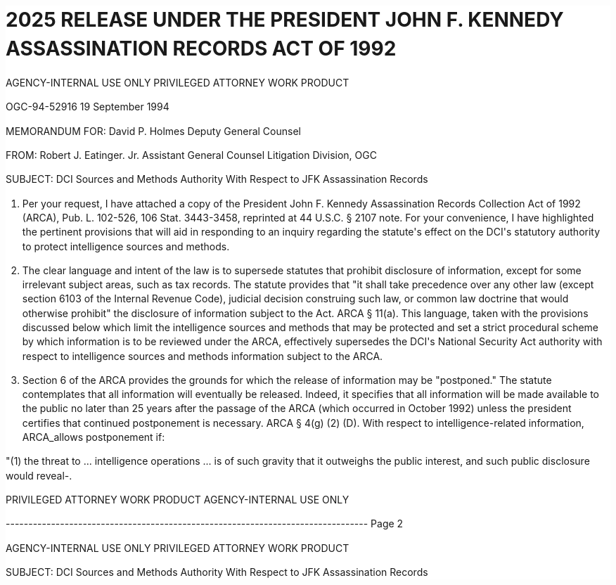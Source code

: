 # 2025 RELEASE UNDER THE PRESIDENT JOHN F. KENNEDY ASSASSINATION RECORDS ACT OF 1992

AGENCY-INTERNAL USE ONLY
PRIVILEGED ATTORNEY WORK PRODUCT

OGC-94-52916
19 September 1994

MEMORANDUM FOR: David P. Holmes
Deputy General Counsel

FROM: Robert J. Eatinger. Jr.
Assistant General Counsel
Litigation Division, OGC

SUBJECT: DCI Sources and Methods Authority With Respect
to JFK Assassination Records

1. Per your request, I have attached a copy of the President John F. Kennedy Assassination Records Collection Act of 1992 (ARCA), Pub. L. 102-526, 106 Stat. 3443-3458, reprinted at 44 U.S.C. § 2107 note. For your convenience, I have highlighted the pertinent provisions that will aid in responding to an inquiry regarding the statute's effect on the DCI's statutory authority to protect intelligence sources and methods.

2. The clear language and intent of the law is to supersede statutes that prohibit disclosure of information, except for some irrelevant subject areas, such as tax records. The statute provides that "it shall take precedence over any other law (except section 6103 of the Internal Revenue Code), judicial decision construing such law, or common law doctrine that would otherwise prohibit" the disclosure of information subject to the Act. ARCA § 11(a). This language, taken with the provisions discussed below which limit the intelligence sources and methods that may be protected and set a strict procedural scheme by which information is to be reviewed under the ARCA, effectively supersedes the DCI's National Security Act authority with respect to intelligence sources and methods information subject to the ARCA.

3. Section 6 of the ARCA provides the grounds for which the release of information may be "postponed." The statute contemplates that all information will eventually be released. Indeed, it specifies that all information will be made available to the public no later than 25 years after the passage of the ARCA (which occurred in October 1992) unless the president certifies that continued postponement is necessary. ARCA § 4(g) (2) (D). With respect to intelligence-related information, ARCA_allows postponement if:

"(1) the threat to ... intelligence operations ... is of such gravity that it outweighs the public interest, and such public disclosure would reveal-.

PRIVILEGED ATTORNEY WORK PRODUCT
AGENCY-INTERNAL USE ONLY


-------------------------------------------------------------------------------- Page 2

AGENCY-INTERNAL USE ONLY
PRIVILEGED ATTORNEY WORK PRODUCT

SUBJECT: DCI Sources and Methods Authority With Respect to JFK Assassination Records
